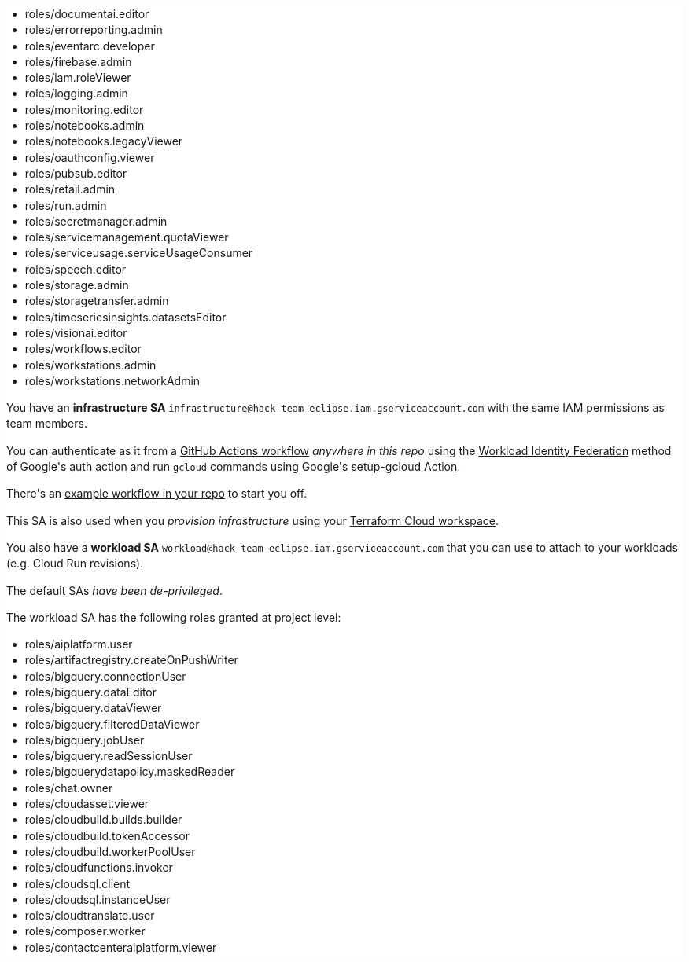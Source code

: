 * roles/documentai.editor
* roles/errorreporting.admin
* roles/eventarc.developer
* roles/firebase.admin
* roles/iam.roleViewer
* roles/logging.admin
* roles/monitoring.editor
* roles/notebooks.admin
* roles/notebooks.legacyViewer
* roles/oauthconfig.viewer
* roles/pubsub.editor
* roles/retail.admin
* roles/run.admin
* roles/secretmanager.admin
* roles/servicemanagement.quotaViewer
* roles/serviceusage.serviceUsageConsumer
* roles/speech.editor
* roles/storage.admin
* roles/storagetransfer.admin
* roles/timeseriesinsights.datasetsEditor
* roles/visionai.editor
* roles/workflows.editor
* roles/workstations.admin
* roles/workstations.networkAdmin

You have an **infrastructure SA** `infrastructure@hack-team-eclipse.iam.gserviceaccount.com` with the same IAM permissions as team members.

You can authenticate as it from a [GitHub Actions workflow](https://docs.github.com/en/actions/get-started/understanding-github-actions) _anywhere in this repo_ using the [Workload Identity Federation](https://cloud.google.com/iam/docs/workload-identity-federation) method of Google's [auth action](https://github.com/google-github-actions/auth)
and run `gcloud` commands using Google's [setup-gcloud Action](https://github.com/google-github-actions/setup-gcloud).

There's an [example workflow in your repo](./.github/workflows/example_using_gcloud.yml) to start you off.

This SA is also used when you _provision infrastructure_ using your [Terraform Cloud workspace](https://app.terraform.io/app/db-hackathon-2025/workspaces/hack-team-eclipse).

You also have a **workload SA** `workload@hack-team-eclipse.iam.gserviceaccount.com` that you can use to attach to your workloads (e.g. Cloud Run revisions).

The default SAs _have been de-privileged_.

The workload SA has the following roles granted at project level:
* roles/aiplatform.user
* roles/artifactregistry.createOnPushWriter
* roles/bigquery.connectionUser
* roles/bigquery.dataEditor
* roles/bigquery.dataViewer
* roles/bigquery.filteredDataViewer
* roles/bigquery.jobUser
* roles/bigquery.readSessionUser
* roles/bigquerydatapolicy.maskedReader
* roles/chat.owner
* roles/cloudasset.viewer
* roles/cloudbuild.builds.builder
* roles/cloudbuild.tokenAccessor
* roles/cloudbuild.workerPoolUser
* roles/cloudfunctions.invoker
* roles/cloudsql.client
* roles/cloudsql.instanceUser
* roles/cloudtranslate.user
* roles/composer.worker
* roles/contactcenteraiplatform.viewer